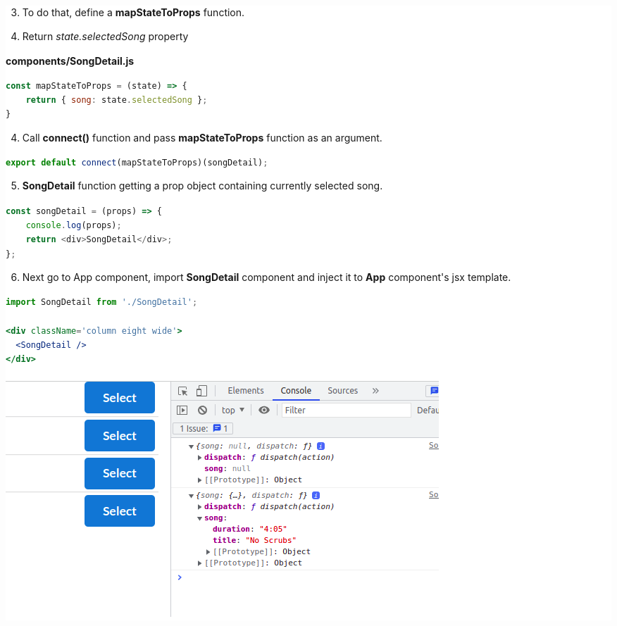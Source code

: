 3. To do that, define a **mapStateToProps** function.

4. Return *state.selectedSong* property

**components/SongDetail.js**

```js
const mapStateToProps = (state) => {
    return { song: state.selectedSong };
}
```

4. Call **connect()** function and pass **mapStateToProps** function as an argument.

```js
export default connect(mapStateToProps)(songDetail);
```

5. **SongDetail** function getting a prop object containing currently  selected song.

```js
const songDetail = (props) => {
    console.log(props);
    return <div>SongDetail</div>;
};
```

6. Next go to App component, import **SongDetail** component and inject it to **App** component's jsx template.

```jsx
import SongDetail from './SongDetail';

<div className='column eight wide'>
  <SongDetail />
</div>
```

![](./IMAGES/redux_20.png)
